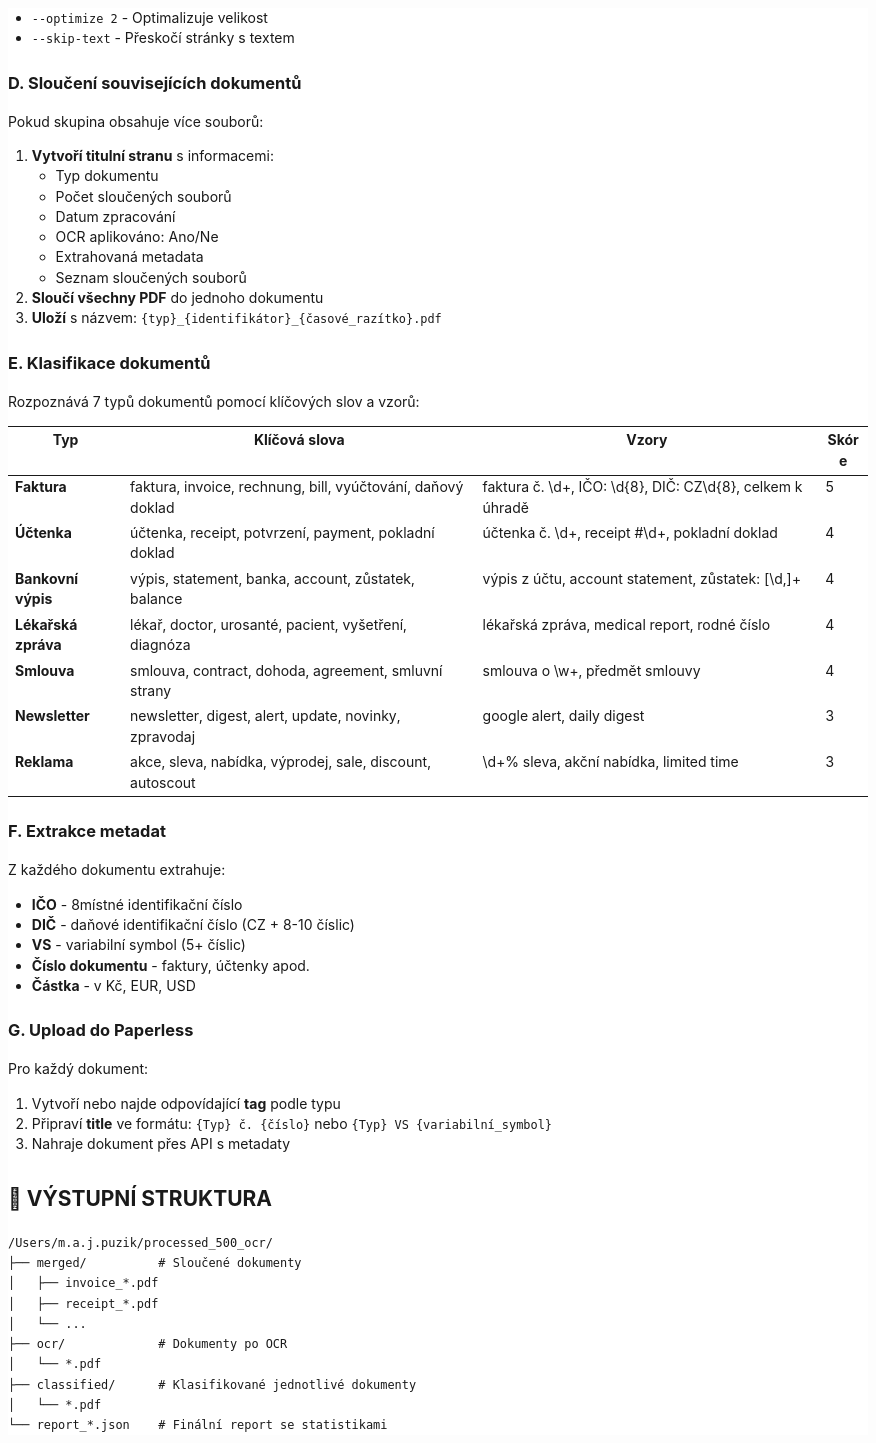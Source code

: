    - `--optimize 2` - Optimalizuje velikost
   - `--skip-text` - Přeskočí stránky s textem

### D. Sloučení souvisejících dokumentů
Pokud skupina obsahuje více souborů:
1. **Vytvoří titulní stranu** s informacemi:
   - Typ dokumentu
   - Počet sloučených souborů
   - Datum zpracování
   - OCR aplikováno: Ano/Ne
   - Extrahovaná metadata
   - Seznam sloučených souborů
2. **Sloučí všechny PDF** do jednoho dokumentu
3. **Uloží** s názvem: `{typ}_{identifikátor}_{časové_razítko}.pdf`

### E. Klasifikace dokumentů
Rozpoznává 7 typů dokumentů pomocí klíčových slov a vzorů:

| Typ | Klíčová slova | Vzory | Skóre |
|-----|--------------|-------|-------|
| **Faktura** | faktura, invoice, rechnung, bill, vyúčtování, daňový doklad | faktura č. \d+, IČO: \d{8}, DIČ: CZ\d{8}, celkem k úhradě | 5 |
| **Účtenka** | účtenka, receipt, potvrzení, payment, pokladní doklad | účtenka č. \d+, receipt #\d+, pokladní doklad | 4 |
| **Bankovní výpis** | výpis, statement, banka, account, zůstatek, balance | výpis z účtu, account statement, zůstatek: [\d,]+ | 4 |
| **Lékařská zpráva** | lékař, doctor, urosanté, pacient, vyšetření, diagnóza | lékařská zpráva, medical report, rodné číslo | 4 |
| **Smlouva** | smlouva, contract, dohoda, agreement, smluvní strany | smlouva o \w+, předmět smlouvy | 4 |
| **Newsletter** | newsletter, digest, alert, update, novinky, zpravodaj | google alert, daily digest | 3 |
| **Reklama** | akce, sleva, nabídka, výprodej, sale, discount, autoscout | \d+% sleva, akční nabídka, limited time | 3 |

### F. Extrakce metadat
Z každého dokumentu extrahuje:
- **IČO** - 8místné identifikační číslo
- **DIČ** - daňové identifikační číslo (CZ + 8-10 číslic)
- **VS** - variabilní symbol (5+ číslic)
- **Číslo dokumentu** - faktury, účtenky apod.
- **Částka** - v Kč, EUR, USD

### G. Upload do Paperless
Pro každý dokument:
1. Vytvoří nebo najde odpovídající **tag** podle typu
2. Připraví **title** ve formátu: `{Typ} č. {číslo}` nebo `{Typ} VS {variabilní_symbol}`
3. Nahraje dokument přes API s metadaty

## 📂 VÝSTUPNÍ STRUKTURA

```
/Users/m.a.j.puzik/processed_500_ocr/
├── merged/          # Sloučené dokumenty
│   ├── invoice_*.pdf
│   ├── receipt_*.pdf
│   └── ...
├── ocr/             # Dokumenty po OCR
│   └── *.pdf
├── classified/      # Klasifikované jednotlivé dokumenty
│   └── *.pdf
└── report_*.json    # Finální report se statistikami
```
